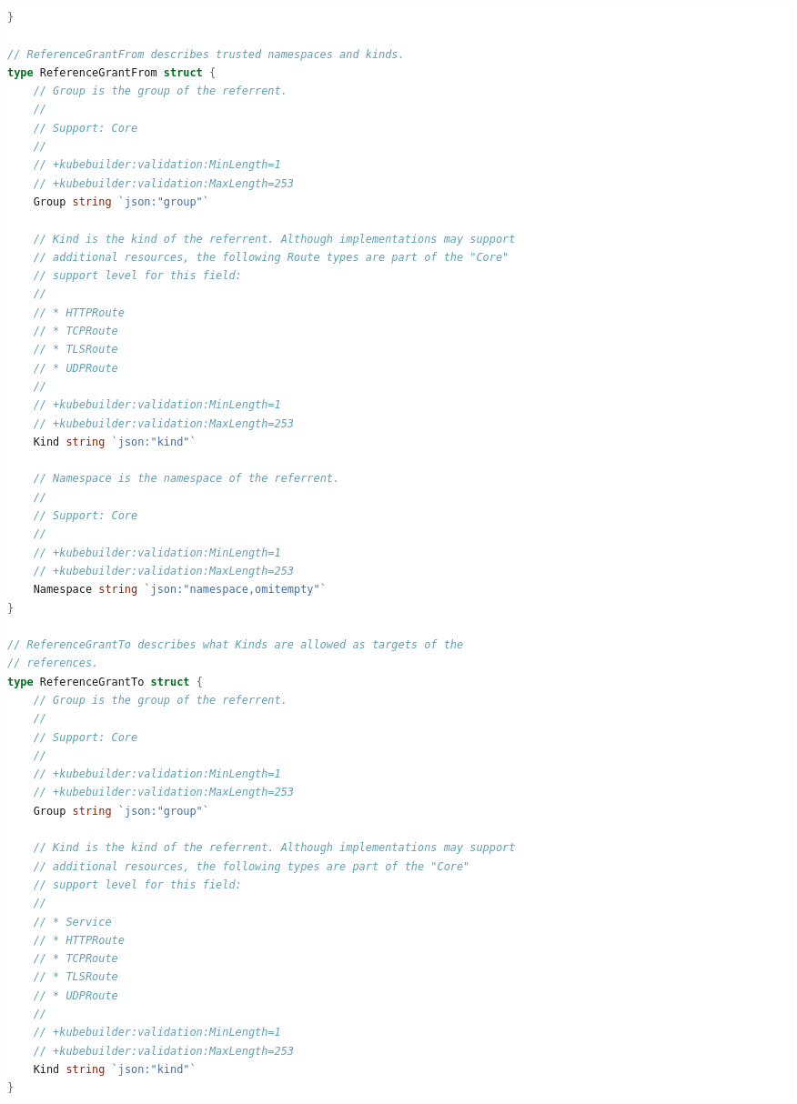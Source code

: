 ```go
}

// ReferenceGrantFrom describes trusted namespaces and kinds.
type ReferenceGrantFrom struct {
    // Group is the group of the referrent.
    //
    // Support: Core
    //
    // +kubebuilder:validation:MinLength=1
    // +kubebuilder:validation:MaxLength=253
    Group string `json:"group"`

    // Kind is the kind of the referrent. Although implementations may support
    // additional resources, the following Route types are part of the "Core"
    // support level for this field:
    //
    // * HTTPRoute
    // * TCPRoute
    // * TLSRoute
    // * UDPRoute
    //
    // +kubebuilder:validation:MinLength=1
    // +kubebuilder:validation:MaxLength=253
    Kind string `json:"kind"`

    // Namespace is the namespace of the referrent.
    //
    // Support: Core
    //
    // +kubebuilder:validation:MinLength=1
    // +kubebuilder:validation:MaxLength=253
    Namespace string `json:"namespace,omitempty"`
}

// ReferenceGrantTo describes what Kinds are allowed as targets of the
// references.
type ReferenceGrantTo struct {
    // Group is the group of the referrent.
    //
    // Support: Core
    //
    // +kubebuilder:validation:MinLength=1
    // +kubebuilder:validation:MaxLength=253
    Group string `json:"group"`

    // Kind is the kind of the referrent. Although implementations may support
    // additional resources, the following types are part of the "Core"
    // support level for this field:
    //
    // * Service
    // * HTTPRoute
    // * TCPRoute
    // * TLSRoute
    // * UDPRoute
    //
    // +kubebuilder:validation:MinLength=1
    // +kubebuilder:validation:MaxLength=253
    Kind string `json:"kind"`
}
```
